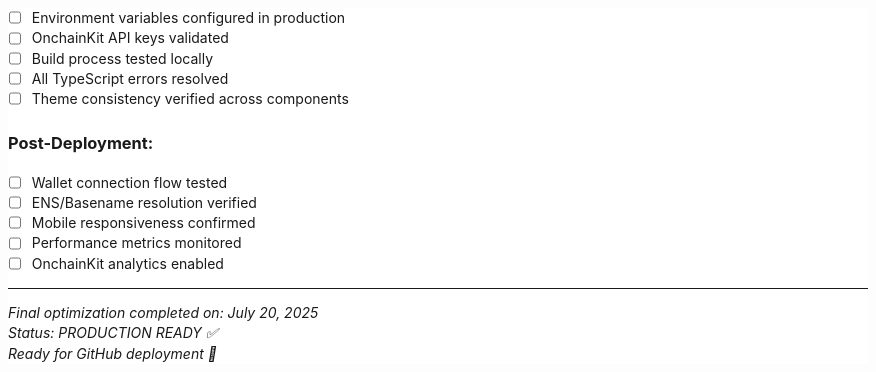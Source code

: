 - [ ] Environment variables configured in production
- [ ] OnchainKit API keys validated
- [ ] Build process tested locally
- [ ] All TypeScript errors resolved
- [ ] Theme consistency verified across components

### Post-Deployment:

- [ ] Wallet connection flow tested
- [ ] ENS/Basename resolution verified
- [ ] Mobile responsiveness confirmed
- [ ] Performance metrics monitored
- [ ] OnchainKit analytics enabled

---

_Final optimization completed on: July 20, 2025_  
_Status: PRODUCTION READY ✅_  
_Ready for GitHub deployment 🚀_
